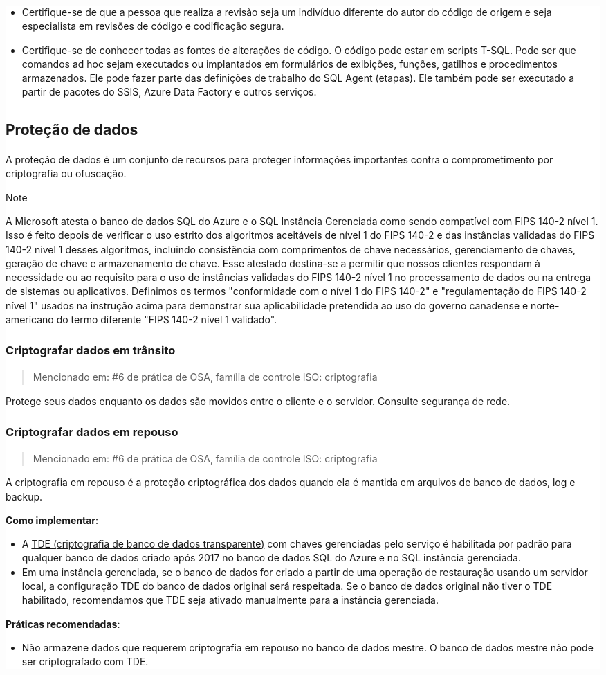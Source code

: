 - Certifique-se de que a pessoa que realiza a revisão seja um indivíduo diferente do autor do código de origem e seja especialista em revisões de código e codificação segura.

- Certifique-se de conhecer todas as fontes de alterações de código. O código pode estar em scripts T-SQL. Pode ser que comandos ad hoc sejam executados ou implantados em formulários de exibições, funções, gatilhos e procedimentos armazenados. Ele pode fazer parte das definições de trabalho do SQL Agent (etapas). Ele também pode ser executado a partir de pacotes do SSIS, Azure Data Factory e outros serviços.

## <a name="data-protection"></a>Proteção de dados

A proteção de dados é um conjunto de recursos para proteger informações importantes contra o comprometimento por criptografia ou ofuscação.

> [!NOTE]
> A Microsoft atesta o banco de dados SQL do Azure e o SQL Instância Gerenciada como sendo compatível com FIPS 140-2 nível 1. Isso é feito depois de verificar o uso estrito dos algoritmos aceitáveis de nível 1 do FIPS 140-2 e das instâncias validadas do FIPS 140-2 nível 1 desses algoritmos, incluindo consistência com comprimentos de chave necessários, gerenciamento de chaves, geração de chave e armazenamento de chave. Esse atestado destina-se a permitir que nossos clientes respondam à necessidade ou ao requisito para o uso de instâncias validadas do FIPS 140-2 nível 1 no processamento de dados ou na entrega de sistemas ou aplicativos. Definimos os termos "conformidade com o nível 1 do FIPS 140-2" e "regulamentação do FIPS 140-2 nível 1" usados na instrução acima para demonstrar sua aplicabilidade pretendida ao uso do governo canadense e norte-americano do termo diferente "FIPS 140-2 nível 1 validado".

### <a name="encrypt-data-in-transit"></a>Criptografar dados em trânsito

> Mencionado em: #6 de prática de OSA, família de controle ISO: criptografia

Protege seus dados enquanto os dados são movidos entre o cliente e o servidor. Consulte [segurança de rede](#network-security).

### <a name="encrypt-data-at-rest"></a>Criptografar dados em repouso

> Mencionado em: #6 de prática de OSA, família de controle ISO: criptografia

A criptografia em repouso é a proteção criptográfica dos dados quando ela é mantida em arquivos de banco de dados, log e backup.

**Como implementar**:

- A [TDE (criptografia de banco de dados transparente)](transparent-data-encryption-tde-overview.md) com chaves gerenciadas pelo serviço é habilitada por padrão para qualquer banco de dados criado após 2017 no banco de dados SQL do Azure e no SQL instância gerenciada.
- Em uma instância gerenciada, se o banco de dados for criado a partir de uma operação de restauração usando um servidor local, a configuração TDE do banco de dados original será respeitada. Se o banco de dados original não tiver o TDE habilitado, recomendamos que TDE seja ativado manualmente para a instância gerenciada.

**Práticas recomendadas**:

- Não armazene dados que requerem criptografia em repouso no banco de dados mestre. O banco de dados mestre não pode ser criptografado com TDE.
